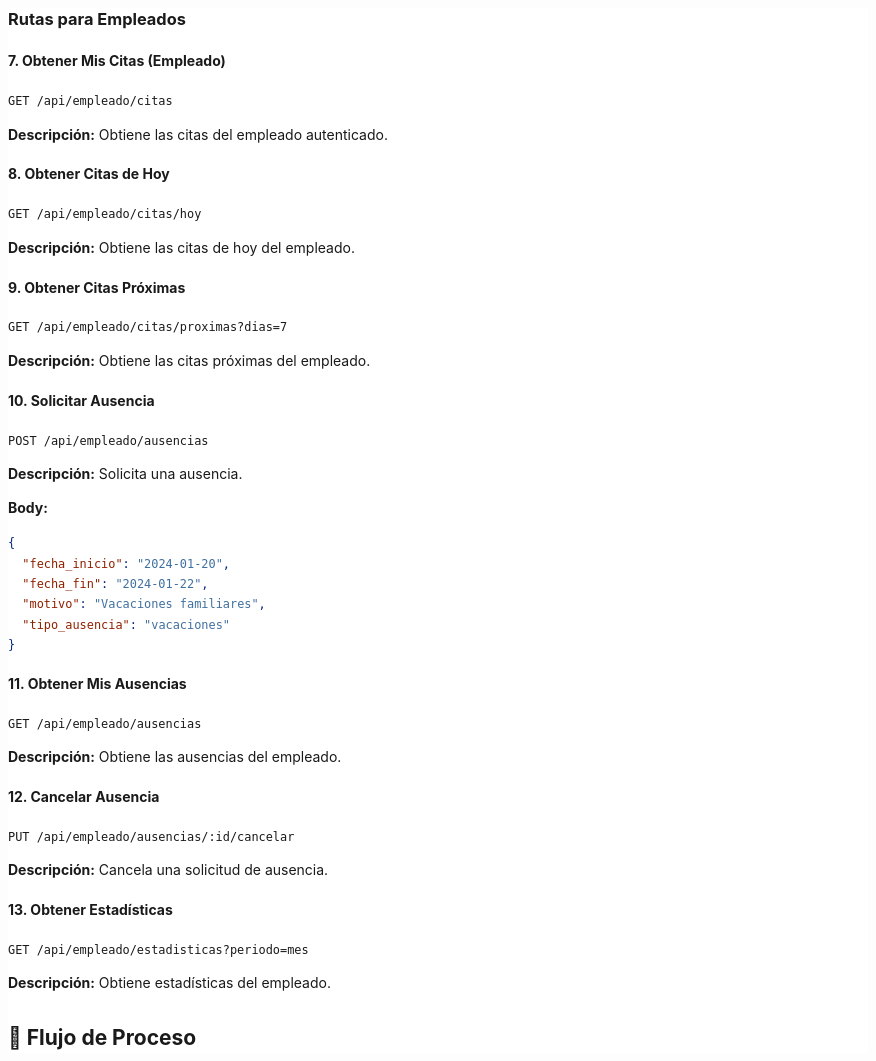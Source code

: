 ### Rutas para Empleados

#### 7. Obtener Mis Citas (Empleado)
```
GET /api/empleado/citas
```
**Descripción:** Obtiene las citas del empleado autenticado.

#### 8. Obtener Citas de Hoy
```
GET /api/empleado/citas/hoy
```
**Descripción:** Obtiene las citas de hoy del empleado.

#### 9. Obtener Citas Próximas
```
GET /api/empleado/citas/proximas?dias=7
```
**Descripción:** Obtiene las citas próximas del empleado.

#### 10. Solicitar Ausencia
```
POST /api/empleado/ausencias
```
**Descripción:** Solicita una ausencia.

**Body:**
```json
{
  "fecha_inicio": "2024-01-20",
  "fecha_fin": "2024-01-22",
  "motivo": "Vacaciones familiares",
  "tipo_ausencia": "vacaciones"
}
```

#### 11. Obtener Mis Ausencias
```
GET /api/empleado/ausencias
```
**Descripción:** Obtiene las ausencias del empleado.

#### 12. Cancelar Ausencia
```
PUT /api/empleado/ausencias/:id/cancelar
```
**Descripción:** Cancela una solicitud de ausencia.

#### 13. Obtener Estadísticas
```
GET /api/empleado/estadisticas?periodo=mes
```
**Descripción:** Obtiene estadísticas del empleado.

## 🔄 Flujo de Proceso
